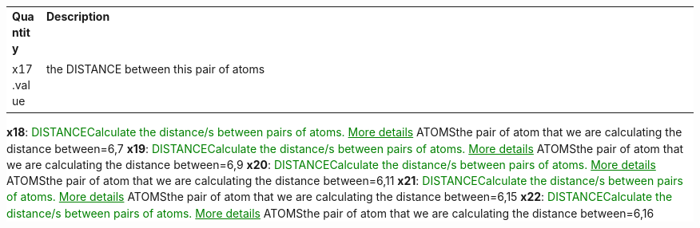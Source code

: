 <span style="display:none;" id="data/alanine/deepDA_enhanced_sampling/plumed.datx17">The DISTANCE action with label <b>x17</b> calculates the following quantities:<table  align="center" frame="void" width="95%" cellpadding="5%"><tr><td width="5%"><b> Quantity </b>  </td><td><b> Description </b> </td></tr><tr><td width="5%">x17.value</td><td>the DISTANCE between this pair of atoms</td></tr></table></span><b name="data/alanine/deepDA_enhanced_sampling/plumed.datx18" onclick='showPath("data/alanine/deepDA_enhanced_sampling/plumed.dat","data/alanine/deepDA_enhanced_sampling/plumed.datx18","data/alanine/deepDA_enhanced_sampling/plumed.datx18","brown")'>x18</b>: <span class="plumedtooltip" style="color:green">DISTANCE<span class="right">Calculate the distance/s between pairs of atoms. <a href="https://www.plumed.org/doc-master/user-doc/html/DISTANCE" style="color:green">More details</a><i></i></span></span> <span class="plumedtooltip">ATOMS<span class="right">the pair of atom that we are calculating the distance between<i></i></span></span>=6,7
<span style="display:none;" id="data/alanine/deepDA_enhanced_sampling/plumed.datx18">The DISTANCE action with label <b>x18</b> calculates the following quantities:<table  align="center" frame="void" width="95%" cellpadding="5%"><tr><td width="5%"><b> Quantity </b>  </td><td><b> Description </b> </td></tr><tr><td width="5%">x18.value</td><td>the DISTANCE between this pair of atoms</td></tr></table></span><b name="data/alanine/deepDA_enhanced_sampling/plumed.datx19" onclick='showPath("data/alanine/deepDA_enhanced_sampling/plumed.dat","data/alanine/deepDA_enhanced_sampling/plumed.datx19","data/alanine/deepDA_enhanced_sampling/plumed.datx19","brown")'>x19</b>: <span class="plumedtooltip" style="color:green">DISTANCE<span class="right">Calculate the distance/s between pairs of atoms. <a href="https://www.plumed.org/doc-master/user-doc/html/DISTANCE" style="color:green">More details</a><i></i></span></span> <span class="plumedtooltip">ATOMS<span class="right">the pair of atom that we are calculating the distance between<i></i></span></span>=6,9
<span style="display:none;" id="data/alanine/deepDA_enhanced_sampling/plumed.datx19">The DISTANCE action with label <b>x19</b> calculates the following quantities:<table  align="center" frame="void" width="95%" cellpadding="5%"><tr><td width="5%"><b> Quantity </b>  </td><td><b> Description </b> </td></tr><tr><td width="5%">x19.value</td><td>the DISTANCE between this pair of atoms</td></tr></table></span><b name="data/alanine/deepDA_enhanced_sampling/plumed.datx20" onclick='showPath("data/alanine/deepDA_enhanced_sampling/plumed.dat","data/alanine/deepDA_enhanced_sampling/plumed.datx20","data/alanine/deepDA_enhanced_sampling/plumed.datx20","brown")'>x20</b>: <span class="plumedtooltip" style="color:green">DISTANCE<span class="right">Calculate the distance/s between pairs of atoms. <a href="https://www.plumed.org/doc-master/user-doc/html/DISTANCE" style="color:green">More details</a><i></i></span></span> <span class="plumedtooltip">ATOMS<span class="right">the pair of atom that we are calculating the distance between<i></i></span></span>=6,11
<span style="display:none;" id="data/alanine/deepDA_enhanced_sampling/plumed.datx20">The DISTANCE action with label <b>x20</b> calculates the following quantities:<table  align="center" frame="void" width="95%" cellpadding="5%"><tr><td width="5%"><b> Quantity </b>  </td><td><b> Description </b> </td></tr><tr><td width="5%">x20.value</td><td>the DISTANCE between this pair of atoms</td></tr></table></span><b name="data/alanine/deepDA_enhanced_sampling/plumed.datx21" onclick='showPath("data/alanine/deepDA_enhanced_sampling/plumed.dat","data/alanine/deepDA_enhanced_sampling/plumed.datx21","data/alanine/deepDA_enhanced_sampling/plumed.datx21","brown")'>x21</b>: <span class="plumedtooltip" style="color:green">DISTANCE<span class="right">Calculate the distance/s between pairs of atoms. <a href="https://www.plumed.org/doc-master/user-doc/html/DISTANCE" style="color:green">More details</a><i></i></span></span> <span class="plumedtooltip">ATOMS<span class="right">the pair of atom that we are calculating the distance between<i></i></span></span>=6,15
<span style="display:none;" id="data/alanine/deepDA_enhanced_sampling/plumed.datx21">The DISTANCE action with label <b>x21</b> calculates the following quantities:<table  align="center" frame="void" width="95%" cellpadding="5%"><tr><td width="5%"><b> Quantity </b>  </td><td><b> Description </b> </td></tr><tr><td width="5%">x21.value</td><td>the DISTANCE between this pair of atoms</td></tr></table></span><b name="data/alanine/deepDA_enhanced_sampling/plumed.datx22" onclick='showPath("data/alanine/deepDA_enhanced_sampling/plumed.dat","data/alanine/deepDA_enhanced_sampling/plumed.datx22","data/alanine/deepDA_enhanced_sampling/plumed.datx22","brown")'>x22</b>: <span class="plumedtooltip" style="color:green">DISTANCE<span class="right">Calculate the distance/s between pairs of atoms. <a href="https://www.plumed.org/doc-master/user-doc/html/DISTANCE" style="color:green">More details</a><i></i></span></span> <span class="plumedtooltip">ATOMS<span class="right">the pair of atom that we are calculating the distance between<i></i></span></span>=6,16